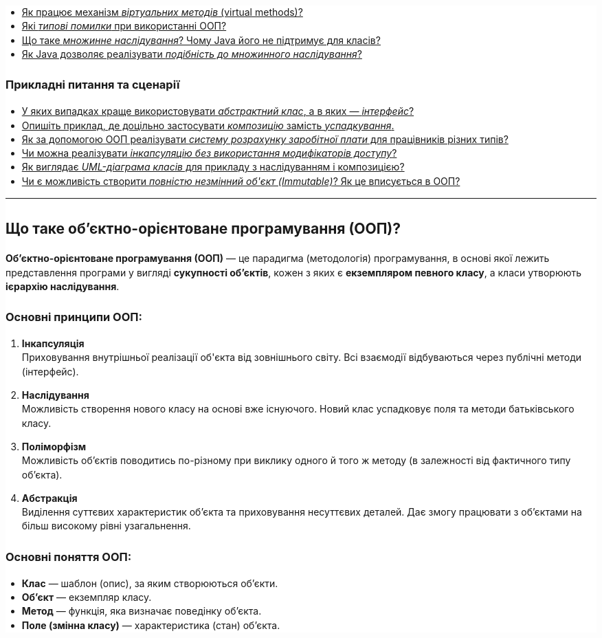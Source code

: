 + [Як працює механізм _віртуальних методів_ (virtual methods)?](#як-працює-механізм-віртуальних-методів-virtual-methods)
+ [Які _типові помилки_ при використанні ООП?](#які-типові-помилки-при-використанні-ооп)
+ [Що таке _множинне наслідування_? Чому Java його не підтримує для класів?](#що-таке-множинне-успадкування-чому-java-його-не-підтримує-для-класів)
+ [Як Java дозволяє реалізувати _подібність до множинного наслідування_?](#як-java-дозволяє-реалізувати-подібність-до-множинного-успадкування)

### Прикладні питання та сценарії
+ [У яких випадках краще використовувати _абстрактний клас_, а в яких — _інтерфейс_?](#у-яких-випадках-краще-використовувати-абстрактний-клас-а-в-яких--інтерфейс)
+ [Опишіть приклад, де доцільно застосувати _композицію_ замість _успадкування_.](#опишіть-приклад-де-доцільно-застосувати-композицію-замість-успадкування)
+ [Як за допомогою ООП реалізувати _систему розрахунку заробітної плати_ для працівників різних типів?](#як-за-допомогою-ооп-реалізувати-систему-розрахунку-заробітної-плати-для-працівників-різних-типів)
+ [Чи можна реалізувати _інкапсуляцію без використання модифікаторів доступу_?](#чи-можна-реалізувати-інкапсуляцію-без-використання-модифікаторів-доступу)
+ [Як виглядає _UML-діаграма класів_ для прикладу з наслідуванням і композицією?](#як-виглядає-uml-діаграма-класів-для-прикладу-з-успадкуванням-і-композицією)
+ [Чи є можливість створити _повністю незмінний об'єкт (Immutable)_? Як це вписується в ООП?](#чи-є-можливість-створити-повністю-незмінний-обєкт-immutable-як-це-вписується-в-ооп)

---


## Що таке об’єктно-орієнтоване програмування (ООП)?

**Об’єктно-орієнтоване програмування (ООП)** — це парадигма (методологія) програмування, в основі якої лежить представлення програми у вигляді **сукупності об’єктів**, кожен з яких є **екземпляром певного класу**, а класи утворюють **ієрархію наслідування**.

### Основні принципи ООП:

1. **Інкапсуляція**  
   Приховування внутрішньої реалізації об'єкта від зовнішнього світу. Всі взаємодії відбуваються через публічні методи (інтерфейс).

2. **Наслідування**  
   Можливість створення нового класу на основі вже існуючого. Новий клас успадковує поля та методи батьківського класу.

3. **Поліморфізм**  
   Можливість об’єктів поводитись по-різному при виклику одного й того ж методу (в залежності від фактичного типу об’єкта).

4. **Абстракція**  
   Виділення суттєвих характеристик об’єкта та приховування несуттєвих деталей. Дає змогу працювати з об’єктами на більш високому рівні узагальнення.

### Основні поняття ООП:

- **Клас** — шаблон (опис), за яким створюються об’єкти.
- **Об’єкт** — екземпляр класу.
- **Метод** — функція, яка визначає поведінку об’єкта.
- **Поле (змінна класу)** — характеристика (стан) об’єкта.
